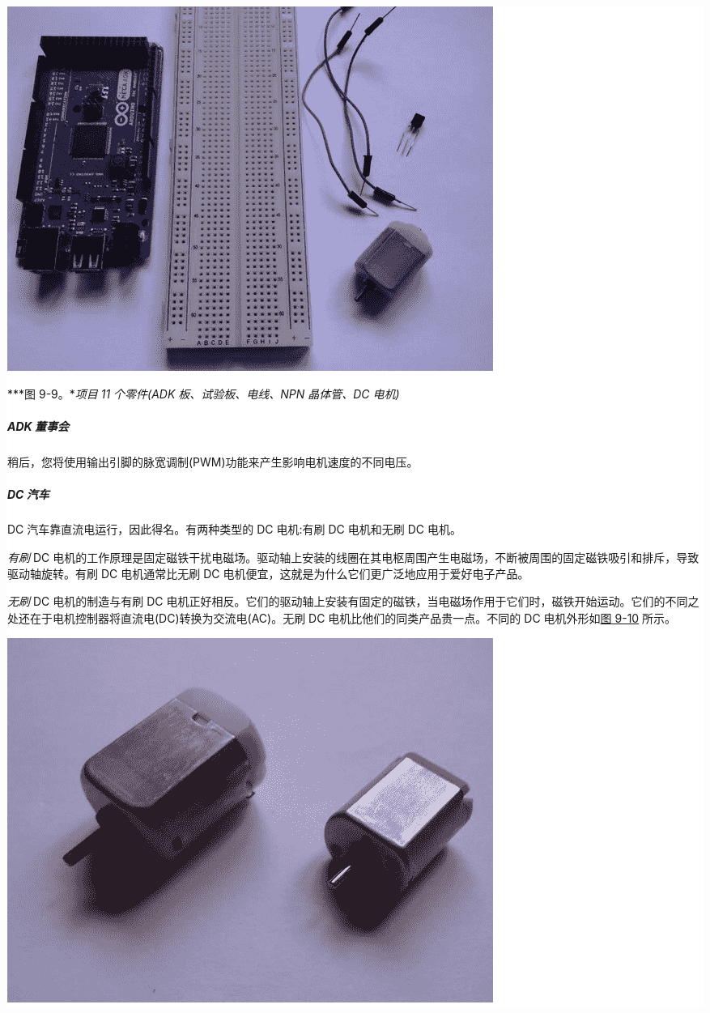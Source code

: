 ![images](img/9781430241973_Fig09-09.jpg)

***图 9-9。**项目 11 个零件(ADK 板、试验板、电线、NPN 晶体管、DC 电机)*

##### ADK 董事会

稍后，您将使用输出引脚的脉宽调制(PWM)功能来产生影响电机速度的不同电压。

##### DC 汽车

DC 汽车靠直流电运行，因此得名。有两种类型的 DC 电机:有刷 DC 电机和无刷 DC 电机。

*有刷* DC 电机的工作原理是固定磁铁干扰电磁场。驱动轴上安装的线圈在其电枢周围产生电磁场，不断被周围的固定磁铁吸引和排斥，导致驱动轴旋转。有刷 DC 电机通常比无刷 DC 电机便宜，这就是为什么它们更广泛地应用于爱好电子产品。

*无刷* DC 电机的制造与有刷 DC 电机正好相反。它们的驱动轴上安装有固定的磁铁，当电磁场作用于它们时，磁铁开始运动。它们的不同之处还在于电机控制器将直流电(DC)转换为交流电(AC)。无刷 DC 电机比他们的同类产品贵一点。不同的 DC 电机外形如[图 9-10](#fig_9_10) 所示。

![images](img/9781430241973_Fig09-10.jpg)
